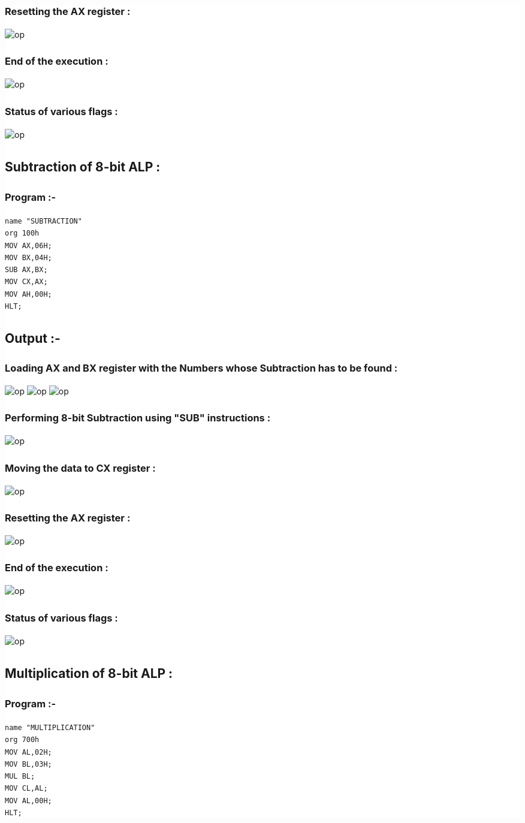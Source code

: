 ### Resetting the AX register :
![op](./emu8086/add6.png)
### End of the execution : 
![op](./emu8086/add7.png)
### Status of various flags :
![op](./emu8086/add8.png)
 
## Subtraction of 8-bit ALP : 
### Program :-
```
name "SUBTRACTION"
org 100h
MOV AX,06H;
MOV BX,04H;
SUB AX,BX;
MOV CX,AX;
MOV AH,00H;
HLT;
```
## Output :-
### Loading AX and BX register with the Numbers whose Subtraction has to be found :
![op](./emu8086/s1.png)
![op](./emu8086/s2.png)
![op](./emu8086/s3.png)
### Performing 8-bit Subtraction using "SUB" instructions :
![op](./emu8086/s4.png)
### Moving the data to CX register :
![op](./emu8086/s5.png)
### Resetting the AX register :
![op](./emu8086/s7.png)
### End of the execution : 
![op](./emu8086/s8.png)
### Status of various flags :
![op](./emu8086/s9.png)

## Multiplication of 8-bit ALP :
### Program :-
```
name "MULTIPLICATION"
org 700h
MOV AL,02H;
MOV BL,03H;
MUL BL;
MOV CL,AL;
MOV AL,00H;
HLT;
```